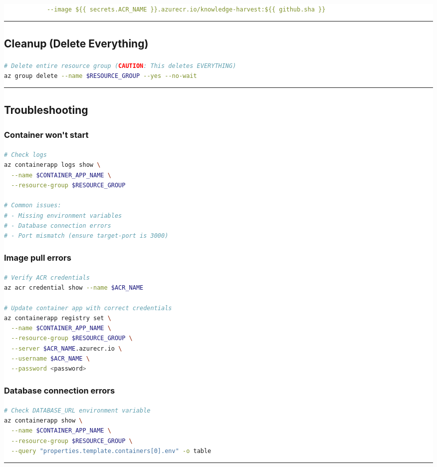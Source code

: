 ```yaml
            --image ${{ secrets.ACR_NAME }}.azurecr.io/knowledge-harvest:${{ github.sha }}
```

---

## Cleanup (Delete Everything)

```bash
# Delete entire resource group (CAUTION: This deletes EVERYTHING)
az group delete --name $RESOURCE_GROUP --yes --no-wait
```

---

## Troubleshooting

### Container won't start

```bash
# Check logs
az containerapp logs show \
  --name $CONTAINER_APP_NAME \
  --resource-group $RESOURCE_GROUP

# Common issues:
# - Missing environment variables
# - Database connection errors
# - Port mismatch (ensure target-port is 3000)
```

### Image pull errors

```bash
# Verify ACR credentials
az acr credential show --name $ACR_NAME

# Update container app with correct credentials
az containerapp registry set \
  --name $CONTAINER_APP_NAME \
  --resource-group $RESOURCE_GROUP \
  --server $ACR_NAME.azurecr.io \
  --username $ACR_NAME \
  --password <password>
```

### Database connection errors

```bash
# Check DATABASE_URL environment variable
az containerapp show \
  --name $CONTAINER_APP_NAME \
  --resource-group $RESOURCE_GROUP \
  --query "properties.template.containers[0].env" -o table
```

---